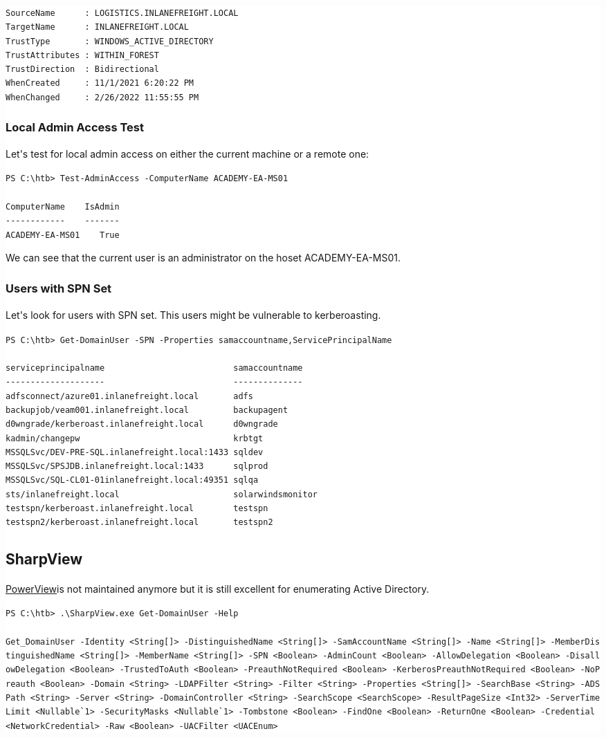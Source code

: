 ```powershell-session
SourceName      : LOGISTICS.INLANEFREIGHT.LOCAL
TargetName      : INLANEFREIGHT.LOCAL
TrustType       : WINDOWS_ACTIVE_DIRECTORY
TrustAttributes : WITHIN_FOREST
TrustDirection  : Bidirectional
WhenCreated     : 11/1/2021 6:20:22 PM
WhenChanged     : 2/26/2022 11:55:55 PM 
```


### Local Admin Access Test

Let's test for local admin access on either the current machine or a remote one:

```powershell-session
PS C:\htb> Test-AdminAccess -ComputerName ACADEMY-EA-MS01

ComputerName    IsAdmin
------------    -------
ACADEMY-EA-MS01    True 
```

We can see that the current user is an administrator on the hoset ACADEMY-EA-MS01.

### Users with SPN Set

Let's look for users with SPN set. This users might be vulnerable to kerberoasting.

```powershell-session
PS C:\htb> Get-DomainUser -SPN -Properties samaccountname,ServicePrincipalName

serviceprincipalname                          samaccountname
--------------------                          --------------
adfsconnect/azure01.inlanefreight.local       adfs
backupjob/veam001.inlanefreight.local         backupagent
d0wngrade/kerberoast.inlanefreight.local      d0wngrade
kadmin/changepw                               krbtgt
MSSQLSvc/DEV-PRE-SQL.inlanefreight.local:1433 sqldev
MSSQLSvc/SPSJDB.inlanefreight.local:1433      sqlprod
MSSQLSvc/SQL-CL01-01inlanefreight.local:49351 sqlqa
sts/inlanefreight.local                       solarwindsmonitor
testspn/kerberoast.inlanefreight.local        testspn
testspn2/kerberoast.inlanefreight.local       testspn2
```


## SharpView

[PowerView](https://github.com/BC-SECURITY/Empire/blob/master/empire/server/data/module_source/situational_awareness/network/powerview.ps1)is not maintained anymore but it is still excellent for enumerating Active Directory.

```powershell-session
PS C:\htb> .\SharpView.exe Get-DomainUser -Help

Get_DomainUser -Identity <String[]> -DistinguishedName <String[]> -SamAccountName <String[]> -Name <String[]> -MemberDistinguishedName <String[]> -MemberName <String[]> -SPN <Boolean> -AdminCount <Boolean> -AllowDelegation <Boolean> -DisallowDelegation <Boolean> -TrustedToAuth <Boolean> -PreauthNotRequired <Boolean> -KerberosPreauthNotRequired <Boolean> -NoPreauth <Boolean> -Domain <String> -LDAPFilter <String> -Filter <String> -Properties <String[]> -SearchBase <String> -ADSPath <String> -Server <String> -DomainController <String> -SearchScope <SearchScope> -ResultPageSize <Int32> -ServerTimeLimit <Nullable`1> -SecurityMasks <Nullable`1> -Tombstone <Boolean> -FindOne <Boolean> -ReturnOne <Boolean> -Credential <NetworkCredential> -Raw <Boolean> -UACFilter <UACEnum> 
```

